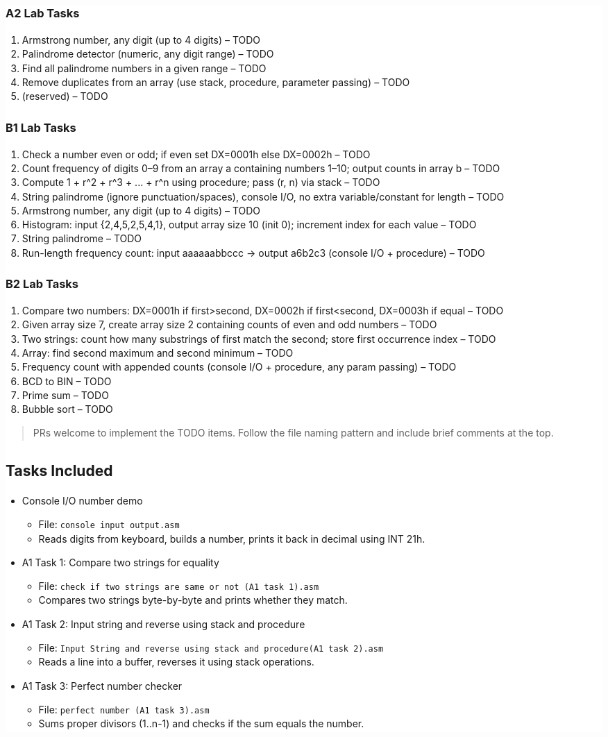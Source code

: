 ### A2 Lab Tasks
1. Armstrong number, any digit (up to 4 digits) – TODO
2. Palindrome detector (numeric, any digit range) – TODO
3. Find all palindrome numbers in a given range – TODO
4. Remove duplicates from an array (use stack, procedure, parameter passing) – TODO
5. (reserved) – TODO

### B1 Lab Tasks
1. Check a number even or odd; if even set DX=0001h else DX=0002h – TODO
2. Count frequency of digits 0–9 from an array a containing numbers 1–10; output counts in array b – TODO
3. Compute 1 + r^2 + r^3 + ... + r^n using procedure; pass (r, n) via stack – TODO
4. String palindrome (ignore punctuation/spaces), console I/O, no extra variable/constant for length – TODO
5. Armstrong number, any digit (up to 4 digits) – TODO
6. Histogram: input {2,4,5,2,5,4,1}, output array size 10 (init 0); increment index for each value – TODO
7. String palindrome – TODO
8. Run-length frequency count: input aaaaaabbccc → output a6b2c3 (console I/O + procedure) – TODO

### B2 Lab Tasks
1. Compare two numbers: DX=0001h if first>second, DX=0002h if first<second, DX=0003h if equal – TODO
2. Given array size 7, create array size 2 containing counts of even and odd numbers – TODO
3. Two strings: count how many substrings of first match the second; store first occurrence index – TODO
4. Array: find second maximum and second minimum – TODO
5. Frequency count with appended counts (console I/O + procedure, any param passing) – TODO
6. BCD to BIN – TODO
7. Prime sum – TODO
8. Bubble sort – TODO

> PRs welcome to implement the TODO items. Follow the file naming pattern and include brief comments at the top.

## Tasks Included
- Console I/O number demo
  - File: `console input output.asm`
  - Reads digits from keyboard, builds a number, prints it back in decimal using INT 21h.

- A1 Task 1: Compare two strings for equality
  - File: `check if two strings are same or not (A1 task 1).asm`
  - Compares two strings byte-by-byte and prints whether they match.

- A1 Task 2: Input string and reverse using stack and procedure
  - File: `Input String and reverse using stack and procedure(A1 task 2).asm`
  - Reads a line into a buffer, reverses it using stack operations.

- A1 Task 3: Perfect number checker
  - File: `perfect number (A1 task 3).asm`
  - Sums proper divisors (1..n-1) and checks if the sum equals the number.
